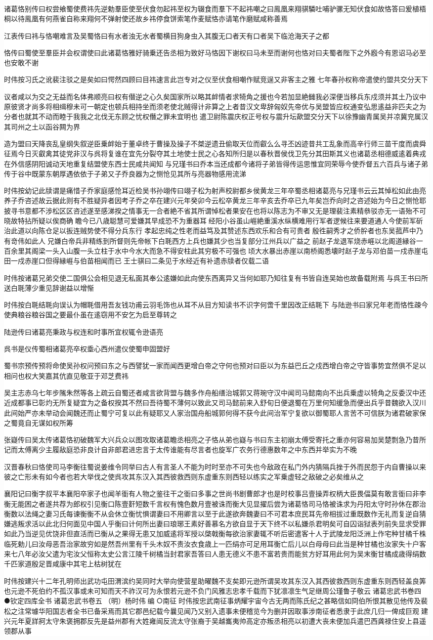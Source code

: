 诸葛恪别传曰权尝飨蜀使费祎先逆勅羣臣使至伏食勿起祎至权为辍食而羣下不起祎嘲之曰鳯凰来翔骐驎吐哺驴骡无知伏食如故恪答曰爰植梧桐以待鳯凰有何燕雀自称来翔何不弹射使还故乡祎停食饼索笔作麦赋恪亦请笔作磨赋咸称善焉

江表传曰祎与恪嘲难言及吴蜀恪曰有水者浊无水者蜀横目狗身虫入其腹无口者天有口者吴下临沧海天子之都

恪传曰蜀使至羣臣并会权谓使曰此诸葛恪雅好骑乗还告丞相为致好马恪因下谢权曰马未至而谢何也恪对曰夫蜀者陛下之外廏今有恩诏马必至也安敢不谢

时伟按习氏之讹裴注驳之是矣如曰愕然四顾曰目祎速言此岂专对之仪至伏食相嘲作赋竞逞又非客主之雅
七年春孙权称帝遣使约盟共交分天下

议者咸以为交之无益而名体弗顺亮曰权有僣逆之心久矣国家所以略其衅情者求犄角之援也今若加显絶雠我必深便当移兵东戍须并其土乃议中原彼贤才尚多将相缉穆未可一朝定也顿兵相持坐而须老使北贼得计非算之上者昔汉文卑辞匈奴先帝优与吴盟皆应权通变弘思逺益非匹夫之为分者也就其不动而睦于我我之北伐无东顾之忧权僭之罪未宜明也
遣卫尉陈震庆权正号权与震升坛歃盟交分天下以徐豫幽青属吴并凉冀兖属汉其司州之土以函谷闗为界

造为盟曰天降丧乱皇纲失叙逆臣乗衅始于董卓终于曹操及操子不桀逆遗丑偷取天位而叡么么寻丕凶迹昔共工乱象而高辛行师三苗干度而虞舜征焉今日灭叡禽其徒党非汉与呉将复谁在宜先分裂夺其土地使士民之心各知所归是以春秋晋侯伐卫先分其田斯其义也诸葛丞相德威逺着典戎在外信感阴阳诚动天地重复结盟使东西士民咸共闻知
与兄瑾书曰乔本当还成都今诸将子弟皆得传运思惟宜同荣辱今使乔督五六百兵与诸子弟传于谷中既蒙东朝厚遇依依于子弟又子乔良器为之恻怆见其所与亮器物感用流涕

时伟按幼记此牍谓是痛惜子乔家庭感怆耳近检吴书孙翊传曰翊子松为射声校尉都乡侯黄龙三年卒蜀丞相诸葛亮与兄瑾书云云其悼松如此由亮养子乔咨述故云据此则有不胜疑异者因考子乔之卒在建兴元年癸卯今云松卒黄龙三年辛亥去乔卒已九年矣岂乔向时之咨述始为今日之恻怆耶披寻书意都不涉松区区咨述遂至感涕揆之情事无一合者絶不省其所谓悼松者果安在也将以陈志为不审又无是理裴注素精叅驳亦无一语殆不可晓故特拈所疑以俟商确
瞻今已八歳聪慧可爱嫌其早成恐不为重器耳
经阳小谷虽山崕絶重溪水纵横难用行军者逻候往来要道通人今使前军斫治此道以向陈仓足以扳连贼势使不得分兵东行
孝起忠纯之性老而益笃及其赞述东西欢乐和合有可贵者
殷徃嗣秀才之侨肸者也东吴菰芦中乃有竒伟如此人
兄嫌白帝兵非精练到所督则先帝帐下白毦西方上兵也嫌其少也当复部分江州兵以广益之
前赵子龙退军烧赤崕以北阁道縁谷一百余里其阁梁一头入山腹一头立柱于水中今水大而急不得安柱此其穷极不可强也
顷大水暴出赤崖以南桥阁悉壊时赵子龙与邓伯苗一戍赤崖屯田一戍赤崖口但得縁崕与伯苗相闻而已
王士骐曰二条见于水经近有补遗赤牍者仅载二语

时伟按诸葛兄弟交使二国俱公会相见退无私面其奉公逺嫌如此向使东西离异又当何如耶乃知往复有书皆自连吴始也故备载附焉
与呉王书曰所送白毦薄少重见辞谢益以增惭

时伟按白毦结毦向误认为帽毦借用吾友钱功甫云羽毛饰也从耳不从目方知读书不识字何啻千里因改正结毦下
与陆逊书曰家兄年老而恪性疎今使典粮谷粮谷国之要最仆虽在逺窃用不安乞为启至尊转之

陆逊传曰诸葛亮秉政与权连和时事所宜权辄令逊语亮

呉书是仪传蜀相诸葛亮卒权埀心西州遣仪使蜀申固盟好

蜀书宗预传预将命使吴孙权问预曰东之与西譬犹一家而闻西更增白帝之守何也预对曰臣以为东益巴丘之戍西增白帝之守皆事势宜然俱不足以相问也权大笑嘉其伉直见敬亚于邓芝费祎

吴主志赤乌七年步隲朱然等各上疏云自蜀还者咸言欲背盟与魏多作舟船缮治城郭又蒋琬守汉中闻司马懿南向不出兵乗虚以犄角之反委汉中还近成都事已彰灼无所复疑宜为之备权揆其不然曰吾待蜀不薄何以致此又司马懿前来入舒旬日便退蜀在万里何知缓急而便出兵乎昔魏欲入汉川此间始严亦未举动会闻魏还而止蜀宁可复以此有疑耶又人家治国舟船城郭何得不获今此间治军宁复欲以御蜀耶人言苦不可信朕为诸君破家保之蜀竟自无谋如权所筹

张嶷传曰吴太传诸葛恪初破魏军大兴兵众以图攻取诸葛瞻丞相亮之子恪从弟也嶷与书曰东主初崩太傅受寄托之重亦何容易加吴楚剽急乃昔所记而太傅离少主履敌庭恐非良计自非郎君进忠言于太传谁能有尽言者也旋军广农务行德惠数年之中东西并举实为不晚

汉晋春秋曰恪使司马李衡往蜀说姜维令同举曰古人有言圣人不能为时时至亦不可失也今敌政在私门外内猜隔兵挫于外而民怨于内自曹操以来彼之亡形未有如今者也若大举伐之使呉攻其东汉入其西彼救西则东虚重东则西轻以练实之军乗虚轻之敌破之必矣维从之

襄阳记曰衡字叔平本襄阳卒家子也闻羊衜有人物之鉴往干之衜曰多事之世尚书剧曹郎才也是时校事吕壹操弄权柄大臣畏偪莫有敢言衜曰非李衡无能困之者遂共荐为郎权引见衡口陈壹姧短数千言权有愧色数月壹被诛而衡大见显擢后尝为诸葛恪司马恪被诛求为丹阳太守时孙休在郡治衡数以法绳之妻习氏每谏衡衡不从会休立衡忧惧谓妻曰不用卿言以至于此遂欲奔魏妻曰不可君本庶民耳先帝相拔过重既数作无礼而复逆自猜嫌逃叛求活以此北归何面见中国人乎衡曰计何所出妻曰琅琊王素好善慕名方欲自显于天下终不以私嫌杀君明矣可自囚诣狱表列前失显求受罪如此乃当逆见优饶非但直活而已衡从之果得无患又加威逺将军授以棨戟衡每欲治家妻辄不听后密遣客十人于武陵龙阳泛洲上作宅种甘橘千株临死勅儿曰汝母恶吾治家故穷如是然吾州里有千头木奴不责汝衣食歳上一匹绢亦可足用耳衡亡后儿以白母母曰此当是种甘橘也汝家失十户客来七八年必汝父遣为宅汝父恒称太史公言江陵千树橘当封君家吾答曰人患无德义不患不富若贵而能贫方好耳用此何为吴末衡甘橘成歳得绢数千匹家道殷足晋咸康中其宅上枯树犹在

时伟按建兴十二年孔明师出武功屯田渭滨约吴同时大举向使营星助曜魏不支矣即元逊所谓吴攻其东汉入其西彼救西则东虚重东则西轻盖良筭也元逊不死伯约不孤汉事或未可知而天不祚汉可为永恨若元逊不负门风雅志忠孝千载而下犹凛凛生气足继周公瑾鲁子敬云
诸葛忠武书巻四
●钦定四库全书
诸葛忠武书卷五
（明）杨时伟 编
○南征
时伟按忠武南征事炳耀宇宙今古无两而陈氏纪之甚略信如冏伯所恨其散见他传及裴松之注常璩华阳国志者全书已备采焉而其它郡邑纪载今曩见闻乃又别入遗事未便稽览今为删并因取事涉南征者悉隶于此庶几归一俾成巨观
建兴元年夏牂牁太守朱褒拥郡反先是益州郡有大姓雍闿反流太守张裔于吴越巂夷帅高定亦叛丞相亮以初遭大丧未便加兵遣巴西龚禄住安上县遥领郡从事
